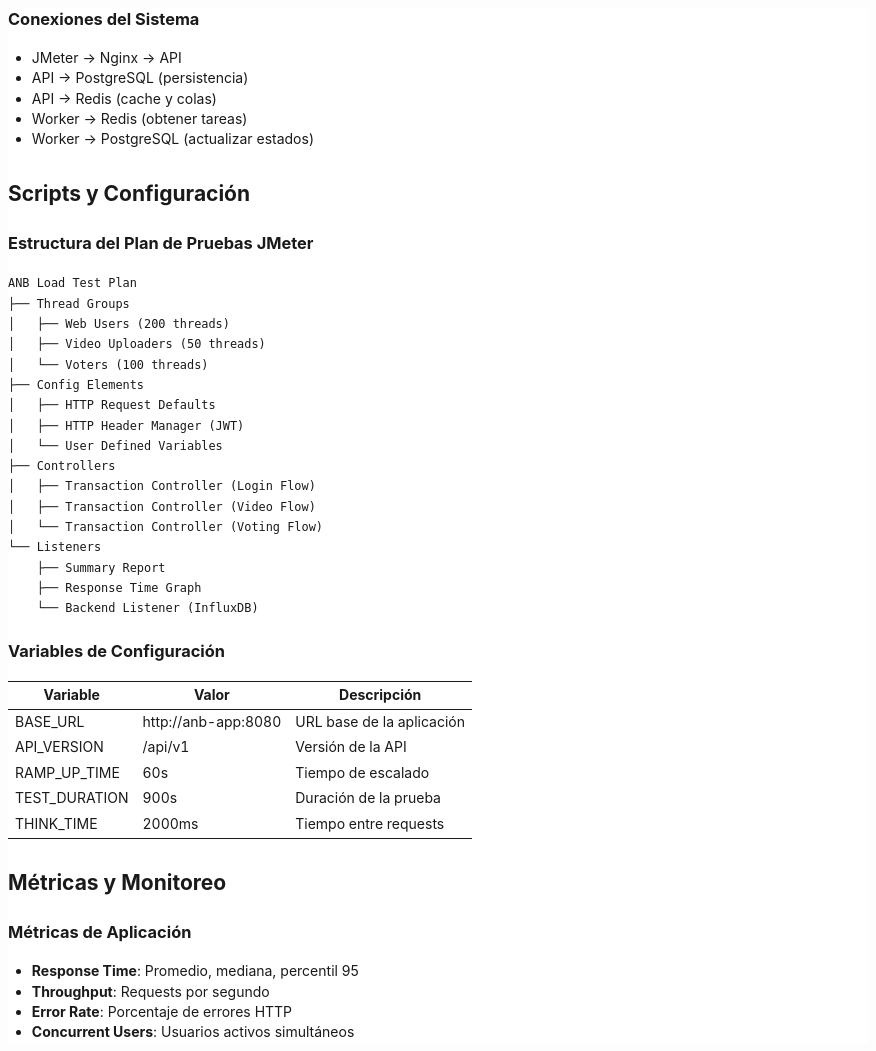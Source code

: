 ### Conexiones del Sistema

- JMeter → Nginx → API
- API → PostgreSQL (persistencia)
- API → Redis (cache y colas)
- Worker → Redis (obtener tareas)
- Worker → PostgreSQL (actualizar estados)

## Scripts y Configuración

### Estructura del Plan de Pruebas JMeter

```
ANB Load Test Plan
├── Thread Groups
│   ├── Web Users (200 threads)
│   ├── Video Uploaders (50 threads)
│   └── Voters (100 threads)
├── Config Elements
│   ├── HTTP Request Defaults
│   ├── HTTP Header Manager (JWT)
│   └── User Defined Variables
├── Controllers
│   ├── Transaction Controller (Login Flow)
│   ├── Transaction Controller (Video Flow)
│   └── Transaction Controller (Voting Flow)
└── Listeners
    ├── Summary Report
    ├── Response Time Graph
    └── Backend Listener (InfluxDB)
```

### Variables de Configuración

| Variable | Valor | Descripción |
|----------|-------|-------------|
| BASE_URL | http://anb-app:8080 | URL base de la aplicación |
| API_VERSION | /api/v1 | Versión de la API |
| RAMP_UP_TIME | 60s | Tiempo de escalado |
| TEST_DURATION | 900s | Duración de la prueba |
| THINK_TIME | 2000ms | Tiempo entre requests |

## Métricas y Monitoreo

### Métricas de Aplicación

- **Response Time**: Promedio, mediana, percentil 95
- **Throughput**: Requests por segundo
- **Error Rate**: Porcentaje de errores HTTP
- **Concurrent Users**: Usuarios activos simultáneos

